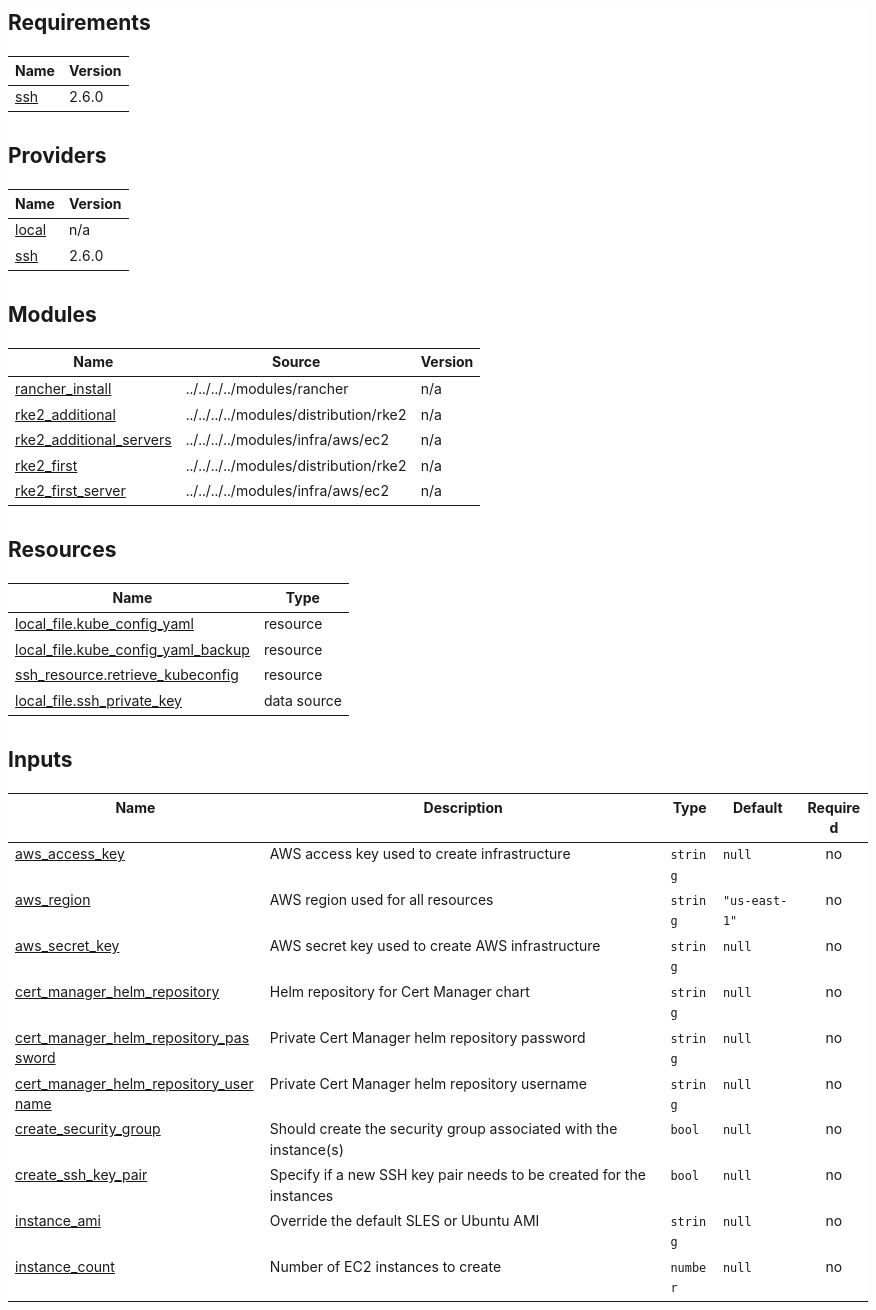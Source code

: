 ## Requirements

| Name | Version |
|------|---------|
| <a name="requirement_ssh"></a> [ssh](#requirement\_ssh) | 2.6.0 |

## Providers

| Name | Version |
|------|---------|
| <a name="provider_local"></a> [local](#provider\_local) | n/a |
| <a name="provider_ssh"></a> [ssh](#provider\_ssh) | 2.6.0 |

## Modules

| Name | Source | Version |
|------|--------|---------|
| <a name="module_rancher_install"></a> [rancher\_install](#module\_rancher\_install) | ../../../../modules/rancher | n/a |
| <a name="module_rke2_additional"></a> [rke2\_additional](#module\_rke2\_additional) | ../../../../modules/distribution/rke2 | n/a |
| <a name="module_rke2_additional_servers"></a> [rke2\_additional\_servers](#module\_rke2\_additional\_servers) | ../../../../modules/infra/aws/ec2 | n/a |
| <a name="module_rke2_first"></a> [rke2\_first](#module\_rke2\_first) | ../../../../modules/distribution/rke2 | n/a |
| <a name="module_rke2_first_server"></a> [rke2\_first\_server](#module\_rke2\_first\_server) | ../../../../modules/infra/aws/ec2 | n/a |

## Resources

| Name | Type |
|------|------|
| [local_file.kube_config_yaml](https://registry.terraform.io/providers/hashicorp/local/latest/docs/resources/file) | resource |
| [local_file.kube_config_yaml_backup](https://registry.terraform.io/providers/hashicorp/local/latest/docs/resources/file) | resource |
| [ssh_resource.retrieve_kubeconfig](https://registry.terraform.io/providers/loafoe/ssh/2.6.0/docs/resources/resource) | resource |
| [local_file.ssh_private_key](https://registry.terraform.io/providers/hashicorp/local/latest/docs/data-sources/file) | data source |

## Inputs

| Name | Description | Type | Default | Required |
|------|-------------|------|---------|:--------:|
| <a name="input_aws_access_key"></a> [aws\_access\_key](#input\_aws\_access\_key) | AWS access key used to create infrastructure | `string` | `null` | no |
| <a name="input_aws_region"></a> [aws\_region](#input\_aws\_region) | AWS region used for all resources | `string` | `"us-east-1"` | no |
| <a name="input_aws_secret_key"></a> [aws\_secret\_key](#input\_aws\_secret\_key) | AWS secret key used to create AWS infrastructure | `string` | `null` | no |
| <a name="input_cert_manager_helm_repository"></a> [cert\_manager\_helm\_repository](#input\_cert\_manager\_helm\_repository) | Helm repository for Cert Manager chart | `string` | `null` | no |
| <a name="input_cert_manager_helm_repository_password"></a> [cert\_manager\_helm\_repository\_password](#input\_cert\_manager\_helm\_repository\_password) | Private Cert Manager helm repository password | `string` | `null` | no |
| <a name="input_cert_manager_helm_repository_username"></a> [cert\_manager\_helm\_repository\_username](#input\_cert\_manager\_helm\_repository\_username) | Private Cert Manager helm repository username | `string` | `null` | no |
| <a name="input_create_security_group"></a> [create\_security\_group](#input\_create\_security\_group) | Should create the security group associated with the instance(s) | `bool` | `null` | no |
| <a name="input_create_ssh_key_pair"></a> [create\_ssh\_key\_pair](#input\_create\_ssh\_key\_pair) | Specify if a new SSH key pair needs to be created for the instances | `bool` | `null` | no |
| <a name="input_instance_ami"></a> [instance\_ami](#input\_instance\_ami) | Override the default SLES or Ubuntu AMI | `string` | `null` | no |
| <a name="input_instance_count"></a> [instance\_count](#input\_instance\_count) | Number of EC2 instances to create | `number` | `null` | no |